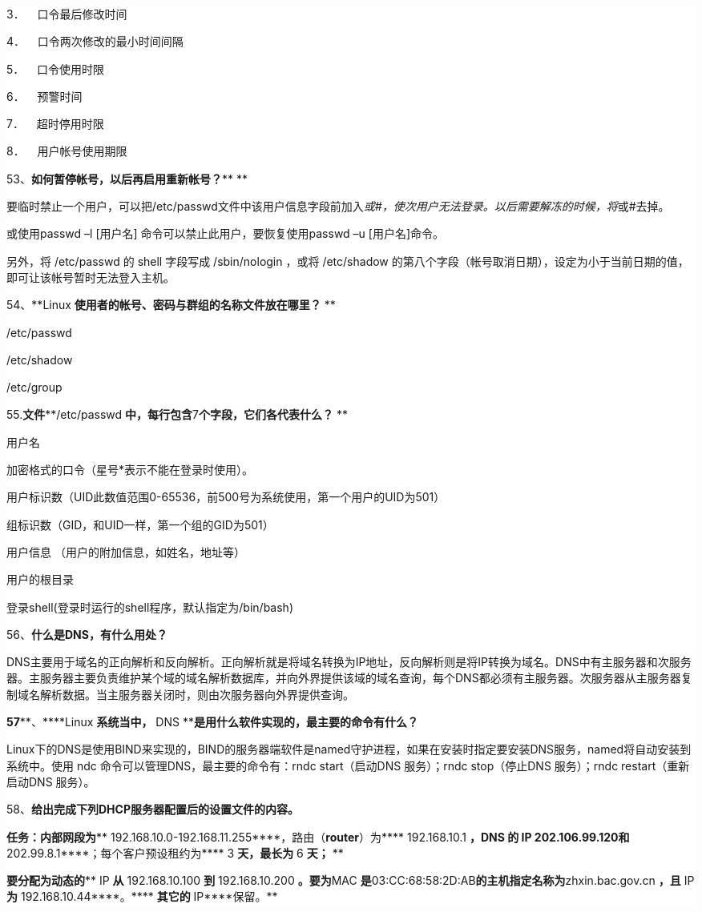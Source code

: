 3．    口令最后修改时间

4．    口令两次修改的最小时间间隔

5．    口令使用时限

6．    预警时间

7．    超时停用时限

8．    用户帐号使用期限

53、**如何暂停帐号，以后再启用重新帐号？**** **

要临时禁止一个用户，可以把/etc/passwd文件中该用户信息字段前加入*或#，使次用户无法登录。以后需要解冻的时候，将*或#去掉。

或使用passwd –l [用户名] 命令可以禁止此用户，要恢复使用passwd –u [用户名]命令。

另外，将 /etc/passwd 的 shell 字段写成 /sbin/nologin ，或将 /etc/shadow 的第八个字段（帐号取消日期），设定为小于当前日期的值，即可让该帐号暂时无法登入主机。

54、**Linux ****使用者的帐号、密码与群组的名称文件放在哪里？**** **

/etc/passwd

/etc/shadow

/etc/group

55.**文件****/etc/passwd ****中，每行包含****7****个字段，它们各代表什么？**** **

用户名

加密格式的口令（星号*表示不能在登录时使用）。

用户标识数（UID此数值范围0-65536，前500号为系统使用，第一个用户的UID为501）

组标识数（GID，和UID一样，第一个组的GID为501）

用户信息 （用户的附加信息，如姓名，地址等）

用户的根目录

登录shell(登录时运行的shell程序，默认指定为/bin/bash)

56、**什么是****DNS****，有什么用处？**

DNS主要用于域名的正向解析和反向解析。正向解析就是将域名转换为IP地址，反向解析则是将IP转换为域名。DNS中有主服务器和次服务器。主服务器主要负责维护某个域的域名解析数据库，并向外界提供该域的域名查询，每个DNS都必须有主服务器。次服务器从主服务器复制域名解析数据。当主服务器关闭时，则由次服务器向外界提供查询。

**57****、****Linux ****系统当中，**** DNS ****是用什么软件实现的，最主要的命令有什么？**

Linux下的DNS是使用BIND来实现的，BIND的服务器端软件是named守护进程，如果在安装时指定要安装DNS服务，named将自动安装到系统中。使用 ndc 命令可以管理DNS，最主要的命令有：rndc start（启动DNS 服务）；rndc stop（停止DNS 服务）；rndc restart（重新启动DNS 服务）。

58、**给出完成下列DHCP服务器配置后的设置文件的内容。**

**任务：内部网段为**** 192.168.10.0-192.168.11.255****，路由（****router****）为**** 192.168.10.1 ****，****DNS ****的**** IP 202.106.99.120****和****202.99.8.1****；每个客户预设租约为**** 3 ****天，最长为**** 6 ****天；**** **

**要分配为动态的**** IP ****从**** 192.168.10.100 ****到**** 192.168.10.200 ****。要为****MAC ****是****03:CC:68:58:2D:AB****的主机指定名称为****zhxin.bac.gov.cn ****，且**** IP ****为**** 192.168.10.44****。**** ****其它的**** IP****保留。**
